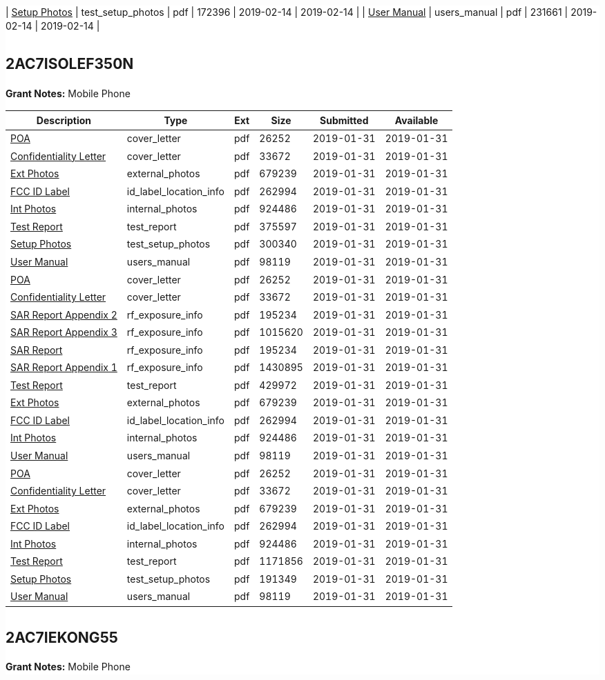 | [Setup Photos](2AC7IEKOW240/ad59e8bc078bfbe476428d5f9cae16c8/4168138.pdf) | test_setup_photos | pdf | 172396 | 2019-02-14 | 2019-02-14 |
| [User Manual](2AC7IEKOW240/ad59e8bc078bfbe476428d5f9cae16c8/4168139.pdf) | users_manual | pdf | 231661 | 2019-02-14 | 2019-02-14 |
## 2AC7ISOLEF350N
**Grant Notes:** Mobile Phone

| Description | Type | Ext | Size | Submitted | Available |
| ----------- | ---- | --- | ---- | --------- | --------- |
| [POA](2AC7ISOLEF350N/22128eb72c6b5aa78d227e67f52d9f57/4156176.pdf) | cover_letter | pdf | 26252 | 2019-01-31 | 2019-01-31 |
| [Confidentiality Letter](2AC7ISOLEF350N/22128eb72c6b5aa78d227e67f52d9f57/4156177.pdf) | cover_letter | pdf | 33672 | 2019-01-31 | 2019-01-31 |
| [Ext Photos](2AC7ISOLEF350N/22128eb72c6b5aa78d227e67f52d9f57/4156179.pdf) | external_photos | pdf | 679239 | 2019-01-31 | 2019-01-31 |
| [FCC ID Label](2AC7ISOLEF350N/22128eb72c6b5aa78d227e67f52d9f57/4156180.pdf) | id_label_location_info | pdf | 262994 | 2019-01-31 | 2019-01-31 |
| [Int Photos](2AC7ISOLEF350N/22128eb72c6b5aa78d227e67f52d9f57/4156181.pdf) | internal_photos | pdf | 924486 | 2019-01-31 | 2019-01-31 |
| [Test Report](2AC7ISOLEF350N/22128eb72c6b5aa78d227e67f52d9f57/4156210.pdf) | test_report | pdf | 375597 | 2019-01-31 | 2019-01-31 |
| [Setup Photos](2AC7ISOLEF350N/22128eb72c6b5aa78d227e67f52d9f57/4156211.pdf) | test_setup_photos | pdf | 300340 | 2019-01-31 | 2019-01-31 |
| [User Manual](2AC7ISOLEF350N/22128eb72c6b5aa78d227e67f52d9f57/4156186.pdf) | users_manual | pdf | 98119 | 2019-01-31 | 2019-01-31 |
| [POA](2AC7ISOLEF350N/1fd59a2fce4e37ec1be33d4f6cdde5b8/4156176.pdf) | cover_letter | pdf | 26252 | 2019-01-31 | 2019-01-31 |
| [Confidentiality Letter](2AC7ISOLEF350N/1fd59a2fce4e37ec1be33d4f6cdde5b8/4156177.pdf) | cover_letter | pdf | 33672 | 2019-01-31 | 2019-01-31 |
| [SAR Report Appendix 2](2AC7ISOLEF350N/1fd59a2fce4e37ec1be33d4f6cdde5b8/4156233.pdf) | rf_exposure_info | pdf | 195234 | 2019-01-31 | 2019-01-31 |
| [SAR Report Appendix 3](2AC7ISOLEF350N/1fd59a2fce4e37ec1be33d4f6cdde5b8/4156249.pdf) | rf_exposure_info | pdf | 1015620 | 2019-01-31 | 2019-01-31 |
| [SAR Report](2AC7ISOLEF350N/1fd59a2fce4e37ec1be33d4f6cdde5b8/4156233.pdf) | rf_exposure_info | pdf | 195234 | 2019-01-31 | 2019-01-31 |
| [SAR Report Appendix 1](2AC7ISOLEF350N/1fd59a2fce4e37ec1be33d4f6cdde5b8/4156247.pdf) | rf_exposure_info | pdf | 1430895 | 2019-01-31 | 2019-01-31 |
| [Test Report](2AC7ISOLEF350N/1fd59a2fce4e37ec1be33d4f6cdde5b8/4156231.pdf) | test_report | pdf | 429972 | 2019-01-31 | 2019-01-31 |
| [Ext Photos](2AC7ISOLEF350N/1fd59a2fce4e37ec1be33d4f6cdde5b8/4156179.pdf) | external_photos | pdf | 679239 | 2019-01-31 | 2019-01-31 |
| [FCC ID Label](2AC7ISOLEF350N/1fd59a2fce4e37ec1be33d4f6cdde5b8/4156180.pdf) | id_label_location_info | pdf | 262994 | 2019-01-31 | 2019-01-31 |
| [Int Photos](2AC7ISOLEF350N/1fd59a2fce4e37ec1be33d4f6cdde5b8/4156181.pdf) | internal_photos | pdf | 924486 | 2019-01-31 | 2019-01-31 |
| [User Manual](2AC7ISOLEF350N/1fd59a2fce4e37ec1be33d4f6cdde5b8/4156186.pdf) | users_manual | pdf | 98119 | 2019-01-31 | 2019-01-31 |
| [POA](2AC7ISOLEF350N/8a4966a1e577caa44272f5ab88b38934/4156176.pdf) | cover_letter | pdf | 26252 | 2019-01-31 | 2019-01-31 |
| [Confidentiality Letter](2AC7ISOLEF350N/8a4966a1e577caa44272f5ab88b38934/4156177.pdf) | cover_letter | pdf | 33672 | 2019-01-31 | 2019-01-31 |
| [Ext Photos](2AC7ISOLEF350N/8a4966a1e577caa44272f5ab88b38934/4156179.pdf) | external_photos | pdf | 679239 | 2019-01-31 | 2019-01-31 |
| [FCC ID Label](2AC7ISOLEF350N/8a4966a1e577caa44272f5ab88b38934/4156180.pdf) | id_label_location_info | pdf | 262994 | 2019-01-31 | 2019-01-31 |
| [Int Photos](2AC7ISOLEF350N/8a4966a1e577caa44272f5ab88b38934/4156181.pdf) | internal_photos | pdf | 924486 | 2019-01-31 | 2019-01-31 |
| [Test Report](2AC7ISOLEF350N/8a4966a1e577caa44272f5ab88b38934/4156184.pdf) | test_report | pdf | 1171856 | 2019-01-31 | 2019-01-31 |
| [Setup Photos](2AC7ISOLEF350N/8a4966a1e577caa44272f5ab88b38934/4156185.pdf) | test_setup_photos | pdf | 191349 | 2019-01-31 | 2019-01-31 |
| [User Manual](2AC7ISOLEF350N/8a4966a1e577caa44272f5ab88b38934/4156186.pdf) | users_manual | pdf | 98119 | 2019-01-31 | 2019-01-31 |
## 2AC7IEKONG55
**Grant Notes:** Mobile Phone
